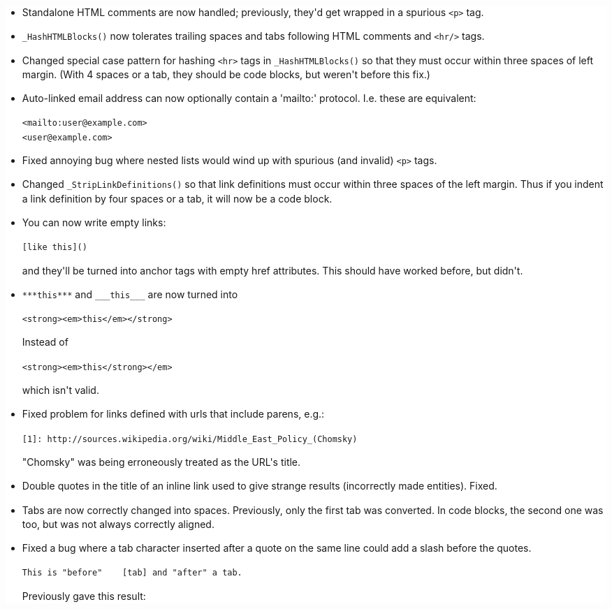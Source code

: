 *	Standalone HTML comments are now handled; previously, they'd get
	wrapped in a spurious `<p>` tag.

*	`_HashHTMLBlocks()` now tolerates trailing spaces and tabs following
	HTML comments and `<hr/>` tags.

*	Changed special case pattern for hashing `<hr>` tags in
	`_HashHTMLBlocks()` so that they must occur within three spaces
	of left margin. (With 4 spaces or a tab, they should be
	code blocks, but weren't before this fix.)

*	Auto-linked email address can now optionally contain
	a 'mailto:' protocol. I.e. these are equivalent:

		<mailto:user@example.com>
		<user@example.com>

*	Fixed annoying bug where nested lists would wind up with
	spurious (and invalid) `<p>` tags.

*	Changed `_StripLinkDefinitions()` so that link definitions must
	occur within three spaces of the left margin. Thus if you indent
	a link definition by four spaces or a tab, it will now be a code
	block.

*	You can now write empty links:

		[like this]()

	and they'll be turned into anchor tags with empty href attributes.
	This should have worked before, but didn't.

*	`***this***` and `___this___` are now turned into

		<strong><em>this</em></strong>

	Instead of

		<strong><em>this</strong></em>

	which isn't valid.

*	Fixed problem for links defined with urls that include parens, e.g.:

		[1]: http://sources.wikipedia.org/wiki/Middle_East_Policy_(Chomsky)

	"Chomsky" was being erroneously treated as the URL's title.

*	Double quotes in the title of an inline link used to give strange 
	results (incorrectly made entities). Fixed.

*	Tabs are now correctly changed into spaces. Previously, only 
	the first tab was converted. In code blocks, the second one was too,
	but was not always correctly aligned.

*	Fixed a bug where a tab character inserted after a quote on the same
	line could add a slash before the quotes.

		This is "before"	[tab] and "after" a tab.

	Previously gave this result:


 [wp]: http://wordpress.org/
 [bb]: http://www.bblog.com/
 [tx]: http://www.textism.com/tools/textile/
 [tp]: http://www.textpattern.com/
 [psp]: http://michelf.com/projects/php-smartypants/
 [Pivot]: http://pivotlog.net/
  [sm]: http://smarty.php.net/
 [half]: http://babelmark.bobtfish.net/?markdown=This+is+%5Bmy+website%5D.%0D%0A%09%09%0D%0A%5Bmy+website%5D%3A+http%3A%2F%2Fexample.com%2F%0D%0A&src=1&dest=2